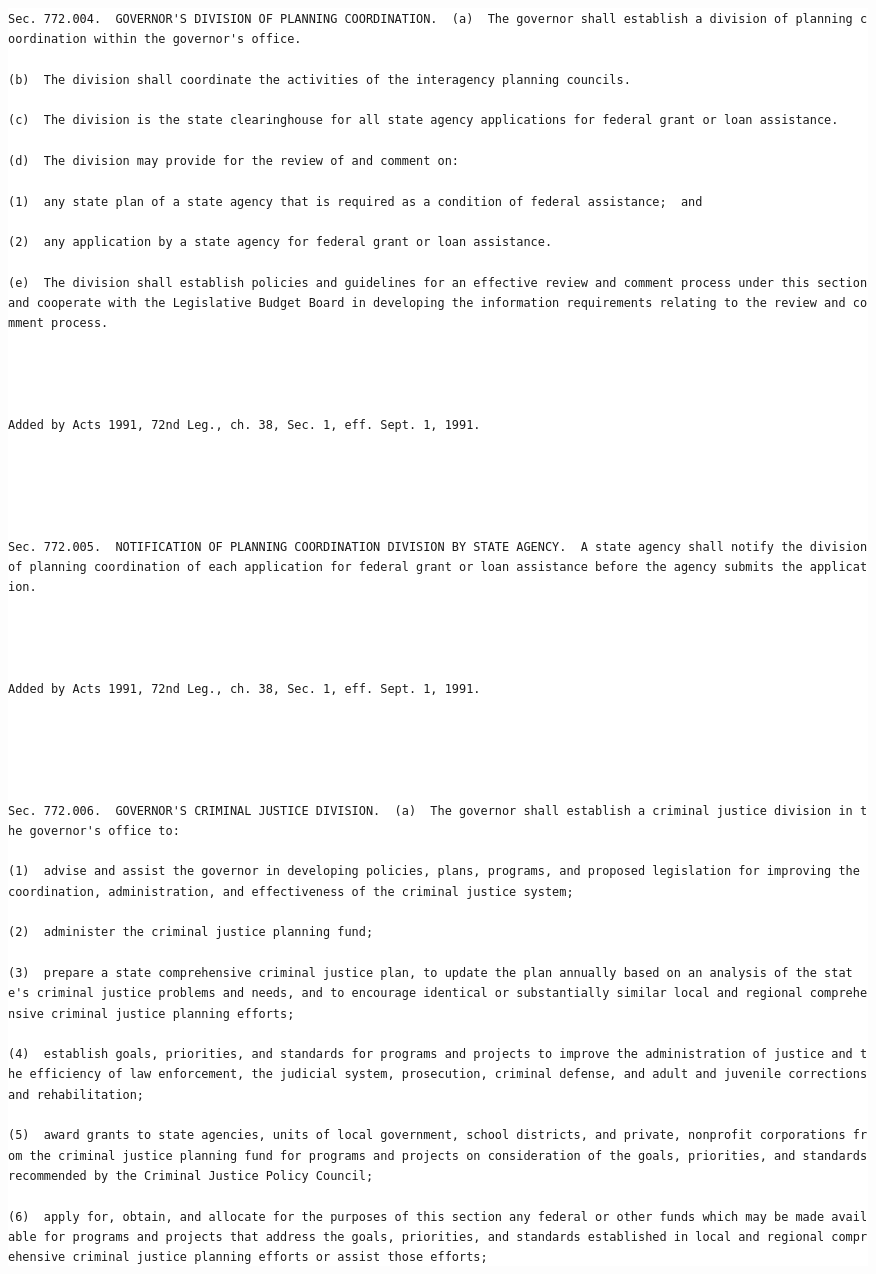     Sec. 772.004.  GOVERNOR'S DIVISION OF PLANNING COORDINATION.  (a)  The governor shall establish a division of planning coordination within the governor's office.
    
    (b)  The division shall coordinate the activities of the interagency planning councils.
    
    (c)  The division is the state clearinghouse for all state agency applications for federal grant or loan assistance.
    
    (d)  The division may provide for the review of and comment on:
    
    (1)  any state plan of a state agency that is required as a condition of federal assistance;  and
    
    (2)  any application by a state agency for federal grant or loan assistance.
    
    (e)  The division shall establish policies and guidelines for an effective review and comment process under this section and cooperate with the Legislative Budget Board in developing the information requirements relating to the review and comment process.
    
    
    
    
    Added by Acts 1991, 72nd Leg., ch. 38, Sec. 1, eff. Sept. 1, 1991.
    
    
    
    
    
    Sec. 772.005.  NOTIFICATION OF PLANNING COORDINATION DIVISION BY STATE AGENCY.  A state agency shall notify the division of planning coordination of each application for federal grant or loan assistance before the agency submits the application.
    
    
    
    
    Added by Acts 1991, 72nd Leg., ch. 38, Sec. 1, eff. Sept. 1, 1991.
    
    
    
    
    
    Sec. 772.006.  GOVERNOR'S CRIMINAL JUSTICE DIVISION.  (a)  The governor shall establish a criminal justice division in the governor's office to:
    
    (1)  advise and assist the governor in developing policies, plans, programs, and proposed legislation for improving the coordination, administration, and effectiveness of the criminal justice system;
    
    (2)  administer the criminal justice planning fund;
    
    (3)  prepare a state comprehensive criminal justice plan, to update the plan annually based on an analysis of the state's criminal justice problems and needs, and to encourage identical or substantially similar local and regional comprehensive criminal justice planning efforts;
    
    (4)  establish goals, priorities, and standards for programs and projects to improve the administration of justice and the efficiency of law enforcement, the judicial system, prosecution, criminal defense, and adult and juvenile corrections and rehabilitation;
    
    (5)  award grants to state agencies, units of local government, school districts, and private, nonprofit corporations from the criminal justice planning fund for programs and projects on consideration of the goals, priorities, and standards recommended by the Criminal Justice Policy Council;
    
    (6)  apply for, obtain, and allocate for the purposes of this section any federal or other funds which may be made available for programs and projects that address the goals, priorities, and standards established in local and regional comprehensive criminal justice planning efforts or assist those efforts;
    